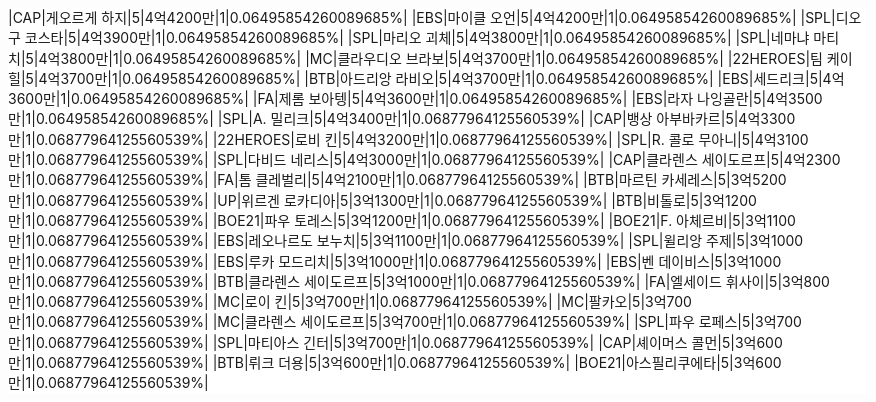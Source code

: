 |CAP|게오르게 하지|5|4억4200만|1|0.06495854260089685%|
|EBS|마이클 오언|5|4억4200만|1|0.06495854260089685%|
|SPL|디오구 코스타|5|4억3900만|1|0.06495854260089685%|
|SPL|마리오 괴체|5|4억3800만|1|0.06495854260089685%|
|SPL|네마냐 마티치|5|4억3800만|1|0.06495854260089685%|
|MC|클라우디오 브라보|5|4억3700만|1|0.06495854260089685%|
|22HEROES|팀 케이힐|5|4억3700만|1|0.06495854260089685%|
|BTB|아드리앙 라비오|5|4억3700만|1|0.06495854260089685%|
|EBS|세드리크|5|4억3600만|1|0.06495854260089685%|
|FA|제롬 보아텡|5|4억3600만|1|0.06495854260089685%|
|EBS|라자 나잉골란|5|4억3500만|1|0.06495854260089685%|
|SPL|A. 밀리크|5|4억3400만|1|0.06877964125560539%|
|CAP|뱅상 아부바카르|5|4억3300만|1|0.06877964125560539%|
|22HEROES|로비 킨|5|4억3200만|1|0.06877964125560539%|
|SPL|R. 콜로 무아니|5|4억3100만|1|0.06877964125560539%|
|SPL|다비드 네리스|5|4억3000만|1|0.06877964125560539%|
|CAP|클라렌스 세이도르프|5|4억2300만|1|0.06877964125560539%|
|FA|톰 클레벌리|5|4억2100만|1|0.06877964125560539%|
|BTB|마르틴 카세레스|5|3억5200만|1|0.06877964125560539%|
|UP|위르겐 로카디아|5|3억1300만|1|0.06877964125560539%|
|BTB|비톨로|5|3억1200만|1|0.06877964125560539%|
|BOE21|파우 토레스|5|3억1200만|1|0.06877964125560539%|
|BOE21|F. 아체르비|5|3억1100만|1|0.06877964125560539%|
|EBS|레오나르도 보누치|5|3억1100만|1|0.06877964125560539%|
|SPL|윌리앙 주제|5|3억1000만|1|0.06877964125560539%|
|EBS|루카 모드리치|5|3억1000만|1|0.06877964125560539%|
|EBS|벤 데이비스|5|3억1000만|1|0.06877964125560539%|
|BTB|클라렌스 세이도르프|5|3억1000만|1|0.06877964125560539%|
|FA|엘세이드 휘사이|5|3억800만|1|0.06877964125560539%|
|MC|로이 킨|5|3억700만|1|0.06877964125560539%|
|MC|팔카오|5|3억700만|1|0.06877964125560539%|
|MC|클라렌스 세이도르프|5|3억700만|1|0.06877964125560539%|
|SPL|파우 로페스|5|3억700만|1|0.06877964125560539%|
|SPL|마티아스 긴터|5|3억700만|1|0.06877964125560539%|
|CAP|셰이머스 콜먼|5|3억600만|1|0.06877964125560539%|
|BTB|뤼크 더용|5|3억600만|1|0.06877964125560539%|
|BOE21|아스필리쿠에타|5|3억600만|1|0.06877964125560539%|